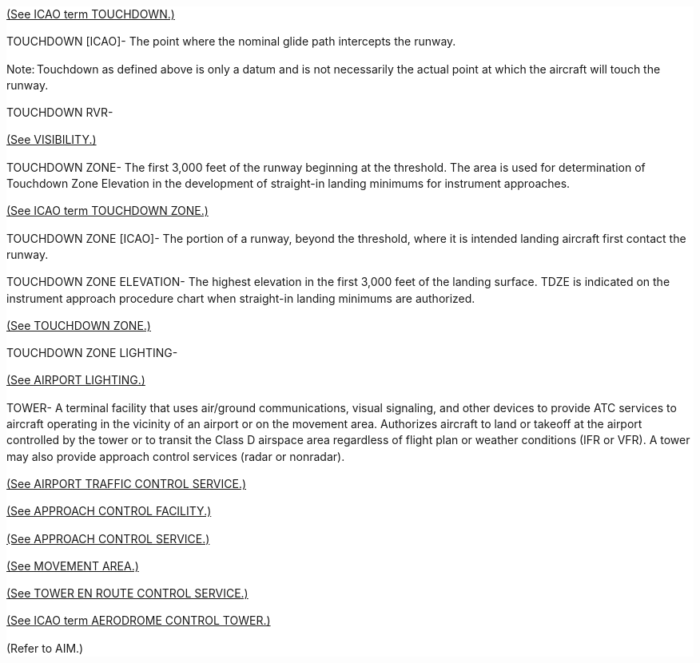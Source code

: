 [(See ICAO term TOUCHDOWN.)](https://www.faa.gov/air_traffic/publications/atpubs/pcg_html/glossary-t.html#$TOUCHDOWN%20[ICAO])

TOUCHDOWN \[ICAO\]- The point where the nominal glide path intercepts the runway.

Note: Touchdown as defined above is only a datum and is not necessarily the actual point at which the aircraft will touch the runway.

TOUCHDOWN RVR-

[(See VISIBILITY.)](https://www.faa.gov/air_traffic/publications/atpubs/pcg_html/glossary-v.html#$VISIBILITY)

TOUCHDOWN ZONE- The first 3,000 feet of the runway beginning at the threshold. The area is used for determination of Touchdown Zone Elevation in the development of straight-in landing minimums for instrument approaches.

[(See ICAO term TOUCHDOWN ZONE.)](https://www.faa.gov/air_traffic/publications/atpubs/pcg_html/glossary-t.html#$TOUCHDOWN%20ZONE%20[ICAO])

TOUCHDOWN ZONE \[ICAO\]- The portion of a runway, beyond the threshold, where it is intended landing aircraft first contact the runway.

TOUCHDOWN ZONE ELEVATION- The highest elevation in the first 3,000 feet of the landing surface. TDZE is indicated on the instrument approach procedure chart when straight-in landing minimums are authorized.

[(See TOUCHDOWN ZONE.)](https://www.faa.gov/air_traffic/publications/atpubs/pcg_html/glossary-t.html#$TOUCHDOWN%20ZONE)

TOUCHDOWN ZONE LIGHTING-

[(See AIRPORT LIGHTING.)](https://www.faa.gov/air_traffic/publications/atpubs/pcg_html/glossary-a.html#$AIRPORT%20LIGHTING)

TOWER- A terminal facility that uses air/ground communications, visual signaling, and other devices to provide ATC services to aircraft operating in the vicinity of an airport or on the movement area. Authorizes aircraft to land or takeoff at the airport controlled by the tower or to transit the Class D airspace area regardless of flight plan or weather conditions (IFR or VFR). A tower may also provide approach control services (radar or nonradar).

[(See AIRPORT TRAFFIC CONTROL SERVICE.)](https://www.faa.gov/air_traffic/publications/atpubs/pcg_html/glossary-a.html#$AIRPORT%20TRAFFIC%20CONTROL%20SERVICE)

[(See APPROACH CONTROL FACILITY.)](https://www.faa.gov/air_traffic/publications/atpubs/pcg_html/glossary-a.html#$APPROACH%20CONTROL%20FACILITY)

[(See APPROACH CONTROL SERVICE.)](https://www.faa.gov/air_traffic/publications/atpubs/pcg_html/glossary-a.html#$APPROACH%20CONTROL%20SERVICE)

[(See MOVEMENT AREA.)](https://www.faa.gov/air_traffic/publications/atpubs/pcg_html/glossary-m.html#$MOVEMENT%20AREA)

[(See TOWER EN ROUTE CONTROL SERVICE.)](https://www.faa.gov/air_traffic/publications/atpubs/pcg_html/glossary-t.html#$TOWER%20EN%20ROUTE%20CONTROL%20SERVICE)

[(See ICAO term AERODROME CONTROL TOWER.)](https://www.faa.gov/air_traffic/publications/atpubs/pcg_html/glossary-a.html#$AERODROME%20CONTROL%20TOWER%20[ICAO])

(Refer to AIM.)
